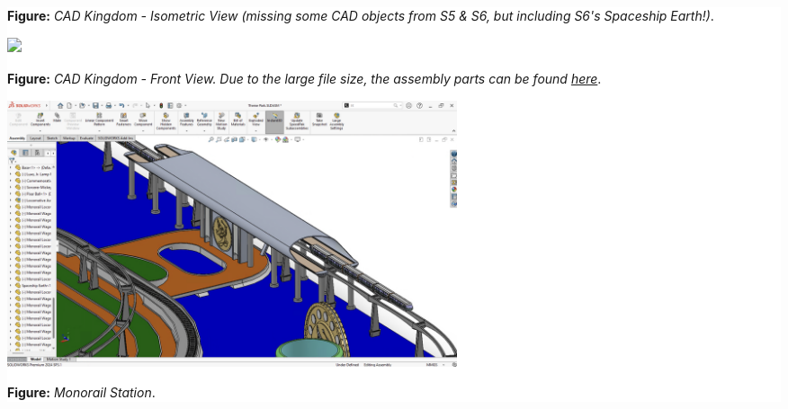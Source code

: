 **Figure:** _CAD Kingdom - Isometric View (missing some CAD objects from S5 & S6, but including S6's Spaceship Earth!)_.
</p>

<p align="left">
<img src="https://github.com/andyeske/How-to-CAD-Disney/blob/main/Session%20Files/Session%204.5/Theme%20Park%20-%20Front%20View.png" width="500"> 

**Figure:** _CAD Kingdom - Front View. Due to the large file size, the assembly parts can be found [here](https://mitprod-my.sharepoint.com/:u:/g/personal/andyeske_mit_edu/EdU0lhMWq5tFtinEvZ49TtsB3Ra0c1h8__iHUBBWqOXykw?e=HyMcnh)_.
</p>

<p align="left">
<img src="https://github.com/andyeske/How-to-CAD-Disney/blob/main/Session%20Files/Session%204.5/Monorail%20Station.png" width="500"> 

**Figure:** _Monorail Station_.
</p>

<p align="left">